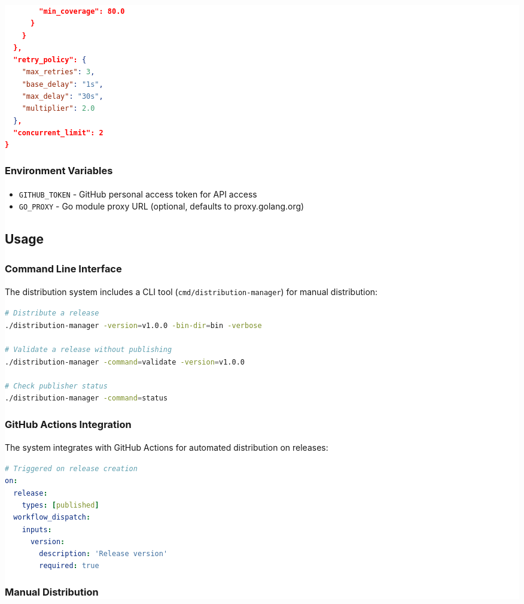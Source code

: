 ```json
        "min_coverage": 80.0
      }
    }
  },
  "retry_policy": {
    "max_retries": 3,
    "base_delay": "1s",
    "max_delay": "30s",
    "multiplier": 2.0
  },
  "concurrent_limit": 2
}
```

### Environment Variables

- `GITHUB_TOKEN` - GitHub personal access token for API access
- `GO_PROXY` - Go module proxy URL (optional, defaults to proxy.golang.org)

## Usage

### Command Line Interface

The distribution system includes a CLI tool (`cmd/distribution-manager`) for manual distribution:

```bash
# Distribute a release
./distribution-manager -version=v1.0.0 -bin-dir=bin -verbose

# Validate a release without publishing
./distribution-manager -command=validate -version=v1.0.0

# Check publisher status
./distribution-manager -command=status
```

### GitHub Actions Integration

The system integrates with GitHub Actions for automated distribution on releases:

```yaml
# Triggered on release creation
on:
  release:
    types: [published]
  workflow_dispatch:
    inputs:
      version:
        description: 'Release version'
        required: true
```

### Manual Distribution
